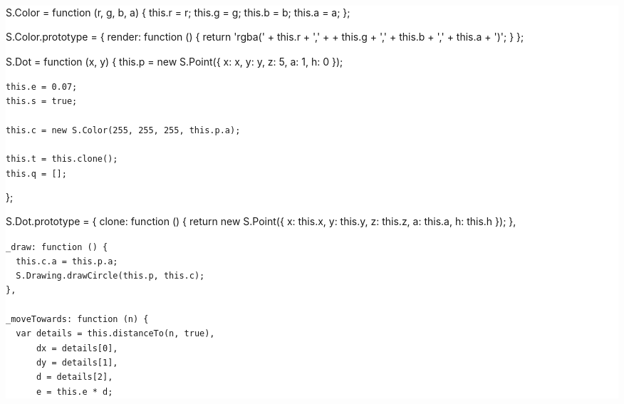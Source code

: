   
  S.Color = function (r, g, b, a) {
    this.r = r;
    this.g = g;
    this.b = b;
    this.a = a;
  };
  
  S.Color.prototype = {
    render: function () {
      return 'rgba(' + this.r + ',' +  + this.g + ',' + this.b + ',' + this.a + ')';
    }
  };
  
  
  S.Dot = function (x, y) {
    this.p = new S.Point({
      x: x,
      y: y,
      z: 5,
      a: 1,
      h: 0
    });
  
    this.e = 0.07;
    this.s = true;
  
    this.c = new S.Color(255, 255, 255, this.p.a);
  
    this.t = this.clone();
    this.q = [];
  };
  
  S.Dot.prototype = {
    clone: function () {
      return new S.Point({
        x: this.x,
        y: this.y,
        z: this.z,
        a: this.a,
        h: this.h
      });
    },
  
    _draw: function () {
      this.c.a = this.p.a;
      S.Drawing.drawCircle(this.p, this.c);
    },
  
    _moveTowards: function (n) {
      var details = this.distanceTo(n, true),
          dx = details[0],
          dy = details[1],
          d = details[2],
          e = this.e * d;
  